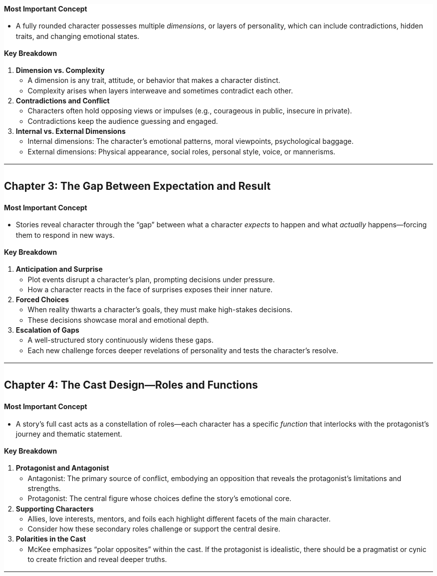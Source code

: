 **Most Important Concept**

- A fully rounded character possesses multiple _dimensions_, or layers of personality, which can include contradictions, hidden traits, and changing emotional states.

**Key Breakdown**

1. **Dimension vs. Complexity**
   - A dimension is any trait, attitude, or behavior that makes a character distinct.
   - Complexity arises when layers interweave and sometimes contradict each other.
2. **Contradictions and Conflict**
   - Characters often hold opposing views or impulses (e.g., courageous in public, insecure in private).
   - Contradictions keep the audience guessing and engaged.
3. **Internal vs. External Dimensions**
   - Internal dimensions: The character’s emotional patterns, moral viewpoints, psychological baggage.
   - External dimensions: Physical appearance, social roles, personal style, voice, or mannerisms.

---

## Chapter 3: The Gap Between Expectation and Result

**Most Important Concept**

- Stories reveal character through the “gap” between what a character _expects_ to happen and what _actually_ happens—forcing them to respond in new ways.

**Key Breakdown**

1. **Anticipation and Surprise**
   - Plot events disrupt a character’s plan, prompting decisions under pressure.
   - How a character reacts in the face of surprises exposes their inner nature.
2. **Forced Choices**
   - When reality thwarts a character’s goals, they must make high-stakes decisions.
   - These decisions showcase moral and emotional depth.
3. **Escalation of Gaps**
   - A well-structured story continuously widens these gaps.
   - Each new challenge forces deeper revelations of personality and tests the character’s resolve.

---

## Chapter 4: The Cast Design—Roles and Functions

**Most Important Concept**

- A story’s full cast acts as a constellation of roles—each character has a specific _function_ that interlocks with the protagonist’s journey and thematic statement.

**Key Breakdown**

1. **Protagonist and Antagonist**
   - Antagonist: The primary source of conflict, embodying an opposition that reveals the protagonist’s limitations and strengths.
   - Protagonist: The central figure whose choices define the story’s emotional core.
2. **Supporting Characters**
   - Allies, love interests, mentors, and foils each highlight different facets of the main character.
   - Consider how these secondary roles challenge or support the central desire.
3. **Polarities in the Cast**
   - McKee emphasizes “polar opposites” within the cast. If the protagonist is idealistic, there should be a pragmatist or cynic to create friction and reveal deeper truths.

---